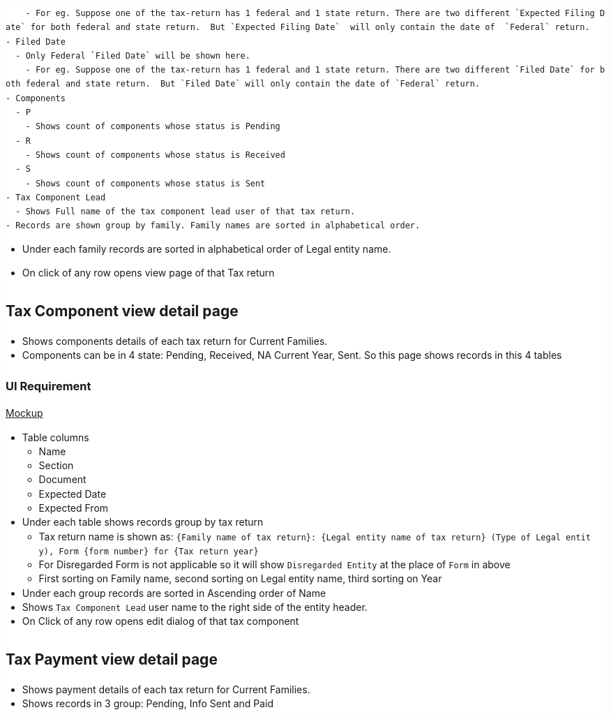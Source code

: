         - For eg. Suppose one of the tax-return has 1 federal and 1 state return. There are two different `Expected Filing Date` for both federal and state return.  But `Expected Filing Date`  will only contain the date of  `Federal` return. 
    - Filed Date
      - Only Federal `Filed Date` will be shown here.
        - For eg. Suppose one of the tax-return has 1 federal and 1 state return. There are two different `Filed Date` for both federal and state return.  But `Filed Date` will only contain the date of `Federal` return. 
    - Components
      - P
        - Shows count of components whose status is Pending
      - R
        - Shows count of components whose status is Received
      - S
        - Shows count of components whose status is Sent
    - Tax Component Lead
      - Shows Full name of the tax component lead user of that tax return.
    - Records are shown group by family. Family names are sorted in alphabetical order.
  - Under each family records are sorted in alphabetical order of Legal entity name.

- On click of any row opens view page of that Tax return

## Tax Component view detail page

- Shows components details of each tax return for Current Families.
- Components can be in 4 state: Pending, Received, NA Current Year, Sent. So this page shows records in this 4 tables

### UI Requirement

[Mockup](https://gallery.io/projects/MCHbtQVoQ2HCZfBS-vT-eRyP/files/MCEJu8Y2hyDScXn6hSqwJ1OTyoP2-LyEDLw)

- Table columns
  - Name
  - Section
  - Document
  - Expected Date
  - Expected From
- Under each table shows records group by tax return
  - Tax return name is shown as: `{Family name of tax return}: {Legal entity name of tax return} (Type of Legal entity), Form {form number} for {Tax return year}`
  - For Disregarded Form is not applicable so it will show `Disregarded Entity` at the place of `Form` in above
  - First sorting on Family name, second sorting on Legal entity name, third sorting on Year
- Under each group records are sorted in Ascending order of Name
- Shows `Tax Component Lead` user name to the right side of the entity header.
- On Click of any row opens edit dialog of that tax component

## Tax Payment view detail page

- Shows payment details of each tax return for Current Families.
- Shows records in 3 group: Pending, Info Sent and Paid
